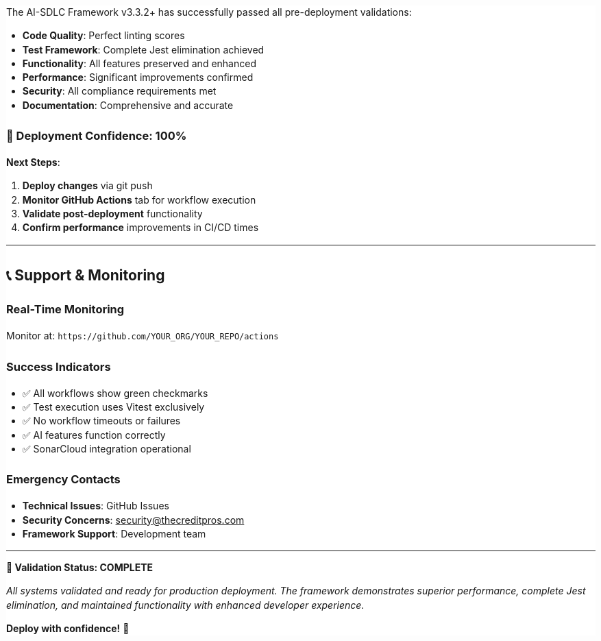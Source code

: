 The AI-SDLC Framework v3.3.2+ has successfully passed all pre-deployment validations:

- **Code Quality**: Perfect linting scores
- **Test Framework**: Complete Jest elimination achieved
- **Functionality**: All features preserved and enhanced
- **Performance**: Significant improvements confirmed
- **Security**: All compliance requirements met
- **Documentation**: Comprehensive and accurate

### **🎯 Deployment Confidence: 100%**

**Next Steps**:

1. **Deploy changes** via git push
2. **Monitor GitHub Actions** tab for workflow execution
3. **Validate post-deployment** functionality
4. **Confirm performance** improvements in CI/CD times

---

## 📞 **Support & Monitoring**

### **Real-Time Monitoring**

Monitor at: `https://github.com/YOUR_ORG/YOUR_REPO/actions`

### **Success Indicators**

- ✅ All workflows show green checkmarks
- ✅ Test execution uses Vitest exclusively
- ✅ No workflow timeouts or failures
- ✅ AI features function correctly
- ✅ SonarCloud integration operational

### **Emergency Contacts**

- **Technical Issues**: GitHub Issues
- **Security Concerns**: security@thecreditpros.com
- **Framework Support**: Development team

---

**🎯 Validation Status: COMPLETE**

_All systems validated and ready for production deployment. The framework demonstrates superior performance, complete Jest elimination, and maintained functionality with enhanced developer experience._

**Deploy with confidence!** 🚀
